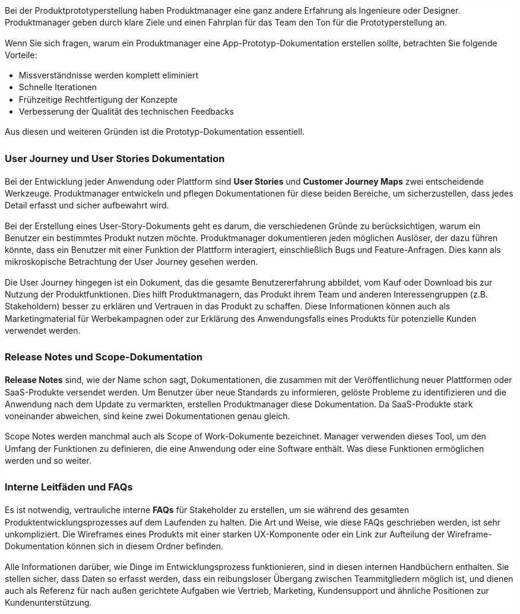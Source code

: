 Bei der Produktprototyperstellung haben Produktmanager eine ganz andere Erfahrung als Ingenieure oder Designer. Produktmanager geben durch klare Ziele und einen Fahrplan für das Team den Ton für die Prototyperstellung an.

Wenn Sie sich fragen, warum ein Produktmanager eine App-Prototyp-Dokumentation erstellen sollte, betrachten Sie folgende Vorteile:

* Missverständnisse werden komplett eliminiert
* Schnelle Iterationen
* Frühzeitige Rechtfertigung der Konzepte
* Verbesserung der Qualität des technischen Feedbacks

Aus diesen und weiteren Gründen ist die Prototyp-Dokumentation essentiell.

### User Journey und User Stories Dokumentation

Bei der Entwicklung jeder Anwendung oder Plattform sind **User Stories** und **Customer Journey Maps** zwei entscheidende Werkzeuge. Produktmanager entwickeln und pflegen Dokumentationen für diese beiden Bereiche, um sicherzustellen, dass jedes Detail erfasst und sicher aufbewahrt wird.

Bei der Erstellung eines User-Story-Dokuments geht es darum, die verschiedenen Gründe zu berücksichtigen, warum ein Benutzer ein bestimmtes Produkt nutzen möchte. Produktmanager dokumentieren jeden möglichen Auslöser, der dazu führen könnte, dass ein Benutzer mit einer Funktion der Plattform interagiert, einschließlich Bugs und Feature-Anfragen. Dies kann als mikroskopische Betrachtung der User Journey gesehen werden.

Die User Journey hingegen ist ein Dokument, das die gesamte Benutzererfahrung abbildet, vom Kauf oder Download bis zur Nutzung der Produktfunktionen. Dies hilft Produktmanagern, das Produkt ihrem Team und anderen Interessengruppen (z.B. Stakeholdern) besser zu erklären und Vertrauen in das Produkt zu schaffen. Diese Informationen können auch als Marketingmaterial für Werbekampagnen oder zur Erklärung des Anwendungsfalls eines Produkts für potenzielle Kunden verwendet werden.

### Release Notes und Scope-Dokumentation

**Release Notes** sind, wie der Name schon sagt, Dokumentationen, die zusammen mit der Veröffentlichung neuer Plattformen oder SaaS-Produkte versendet werden. Um Benutzer über neue Standards zu informieren, gelöste Probleme zu identifizieren und die Anwendung nach dem Update zu vermarkten, erstellen Produktmanager diese Dokumentation. Da SaaS-Produkte stark voneinander abweichen, sind keine zwei Dokumentationen genau gleich.

Scope Notes werden manchmal auch als Scope of Work-Dokumente bezeichnet. Manager verwenden dieses Tool, um den Umfang der Funktionen zu definieren, die eine Anwendung oder eine Software enthält. Was diese Funktionen ermöglichen werden und so weiter.

### Interne Leitfäden und FAQs

Es ist notwendig, vertrauliche interne **FAQs** für Stakeholder zu erstellen, um sie während des gesamten Produktentwicklungsprozesses auf dem Laufenden zu halten. Die Art und Weise, wie diese FAQs geschrieben werden, ist sehr unkompliziert. Die Wireframes eines Produkts mit einer starken UX-Komponente oder ein Link zur Aufteilung der Wireframe-Dokumentation können sich in diesem Ordner befinden.

Alle Informationen darüber, wie Dinge im Entwicklungsprozess funktionieren, sind in diesen internen Handbüchern enthalten. Sie stellen sicher, dass Daten so erfasst werden, dass ein reibungsloser Übergang zwischen Teammitgliedern möglich ist, und dienen auch als Referenz für nach außen gerichtete Aufgaben wie Vertrieb, Marketing, Kundensupport und ähnliche Positionen zur Kundenunterstützung.
